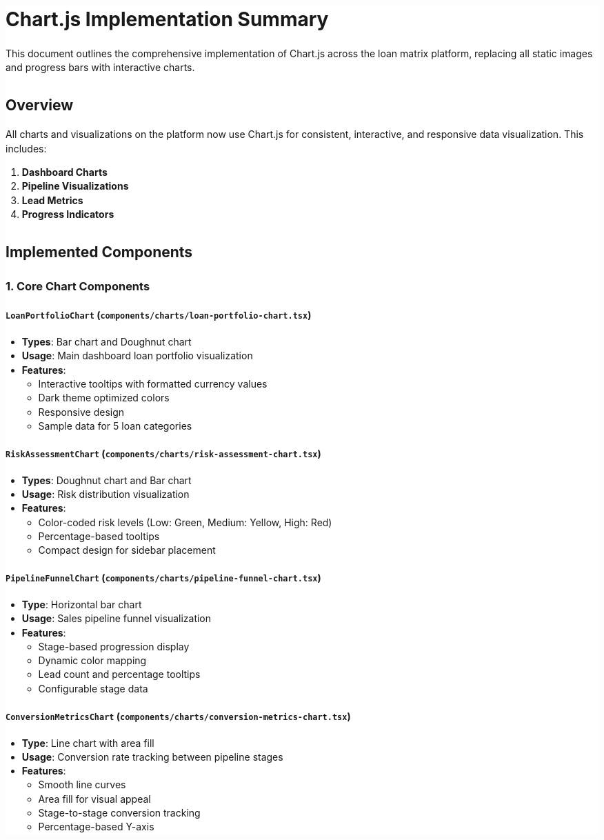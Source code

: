 # Chart.js Implementation Summary

This document outlines the comprehensive implementation of Chart.js across the loan matrix platform, replacing all static images and progress bars with interactive charts.

## Overview

All charts and visualizations on the platform now use Chart.js for consistent, interactive, and responsive data visualization. This includes:

1. **Dashboard Charts**
2. **Pipeline Visualizations**
3. **Lead Metrics**
4. **Progress Indicators**

## Implemented Components

### 1. Core Chart Components

#### `LoanPortfolioChart` (`components/charts/loan-portfolio-chart.tsx`)
- **Types**: Bar chart and Doughnut chart
- **Usage**: Main dashboard loan portfolio visualization
- **Features**: 
  - Interactive tooltips with formatted currency values
  - Dark theme optimized colors
  - Responsive design
  - Sample data for 5 loan categories

#### `RiskAssessmentChart` (`components/charts/risk-assessment-chart.tsx`)
- **Types**: Doughnut chart and Bar chart
- **Usage**: Risk distribution visualization
- **Features**:
  - Color-coded risk levels (Low: Green, Medium: Yellow, High: Red)
  - Percentage-based tooltips
  - Compact design for sidebar placement

#### `PipelineFunnelChart` (`components/charts/pipeline-funnel-chart.tsx`)
- **Type**: Horizontal bar chart
- **Usage**: Sales pipeline funnel visualization
- **Features**:
  - Stage-based progression display
  - Dynamic color mapping
  - Lead count and percentage tooltips
  - Configurable stage data

#### `ConversionMetricsChart` (`components/charts/conversion-metrics-chart.tsx`)
- **Type**: Line chart with area fill
- **Usage**: Conversion rate tracking between pipeline stages
- **Features**:
  - Smooth line curves
  - Area fill for visual appeal
  - Stage-to-stage conversion tracking
  - Percentage-based Y-axis
